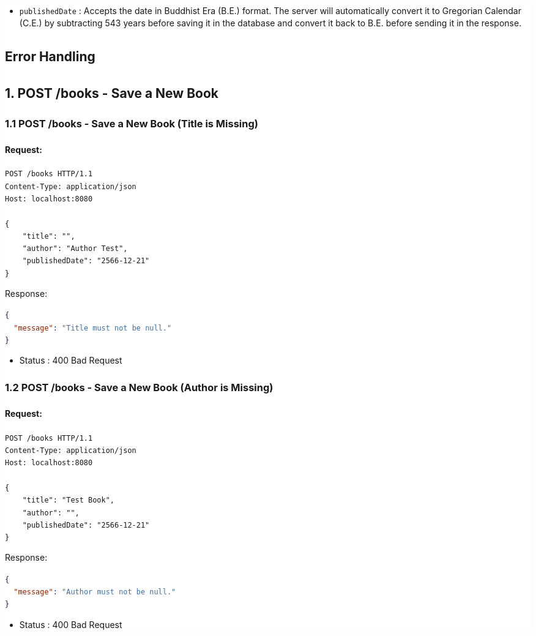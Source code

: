 * `publishedDate` : Accepts the date in Buddhist Era (B.E.) format. The server will automatically convert it to Gregorian Calendar (C.E.) 
by subtracting 543 years before saving it in the database and convert it back to B.E. before sending it in the response.


## Error Handling
## 1. POST /books - Save a New Book
### 1.1 POST /books - Save a New Book (Title is Missing)
#### Request:
```http
POST /books HTTP/1.1
Content-Type: application/json
Host: localhost:8080

{
    "title": "",
    "author": "Author Test",
    "publishedDate": "2566-12-21"
}
```
Response:
```json
{
  "message": "Title must not be null."
}
```
* Status : 400 Bad Request

### 1.2 POST /books - Save a New Book (Author is Missing)
#### Request:
```http
POST /books HTTP/1.1
Content-Type: application/json
Host: localhost:8080

{
    "title": "Test Book",
    "author": "",
    "publishedDate": "2566-12-21"
}
```
Response:
```json
{
  "message": "Author must not be null."
}
```
* Status : 400 Bad Request
